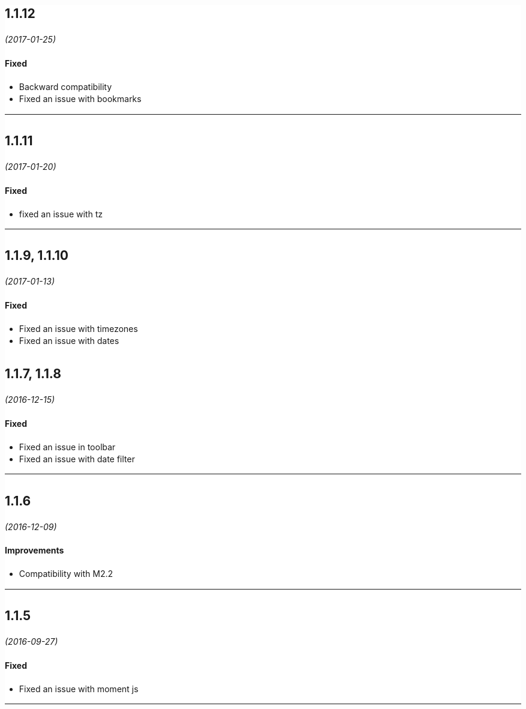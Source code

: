 
## 1.1.12
*(2017-01-25)*

#### Fixed
* Backward compatibility
* Fixed an issue with bookmarks

---

## 1.1.11
*(2017-01-20)*

#### Fixed
* fixed an issue with tz

---

## 1.1.9, 1.1.10
*(2017-01-13)*

#### Fixed
* Fixed an issue with timezones
* Fixed an issue with dates


## 1.1.7, 1.1.8

*(2016-12-15)*

#### Fixed
* Fixed an issue in toolbar
* Fixed an issue with date filter

---

## 1.1.6
*(2016-12-09)*

#### Improvements
* Compatibility with M2.2

---

## 1.1.5
*(2016-09-27)*

#### Fixed
* Fixed an issue with moment js

---